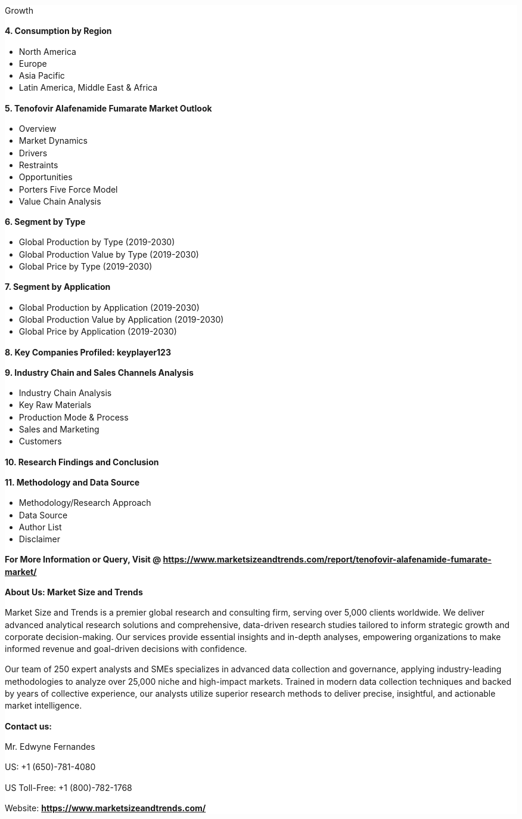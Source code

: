 Growth</li></ul><p><strong>4. Consumption by Region</strong></p><ul><li>North America</li><li>Europe</li><li>Asia Pacific</li><li>Latin America, Middle East &amp; Africa</li></ul><p><strong>5. Tenofovir Alafenamide Fumarate Market Outlook</strong></p><ul><li>Overview</li><li>Market Dynamics</li><li>Drivers</li><li>Restraints</li><li>Opportunities</li><li>Porters Five Force Model</li><li>Value Chain Analysis&nbsp;</li></ul><p><strong>6. Segment by Type</strong></p><ul><li>Global Production by Type (2019-2030)</li><li>Global Production Value by Type (2019-2030)</li><li>Global Price by Type (2019-2030)</li></ul><p><strong>7. Segment by Application</strong></p><ul><li>Global Production by Application (2019-2030)</li><li>Global Production Value by Application (2019-2030)</li><li>Global Price by Application (2019-2030)</li></ul><p><strong>8. Key Companies Profiled: keyplayer123</strong></p><p><strong>9. Industry Chain and Sales Channels Analysis</strong></p><ul><li>Industry Chain Analysis</li><li>Key Raw Materials</li><li>Production Mode &amp; Process</li><li>Sales and Marketing</li><li>Customers</li></ul><p><strong>10. Research Findings and Conclusion</strong></p><p><strong>11. Methodology and Data Source</strong></p><ul><li>Methodology/Research Approach</li><li>Data Source</li><li>Author List</li><li>Disclaimer</li></ul></p><p><strong>For More Information or Query, Visit @ <a href="https://www.marketsizeandtrends.com/report/tenofovir-alafenamide-fumarate-market/">https://www.marketsizeandtrends.com/report/tenofovir-alafenamide-fumarate-market/</a></strong></p><p><strong>About Us: Market Size and Trends</strong></p><p>Market Size and Trends is a premier global research and consulting firm, serving over 5,000 clients worldwide. We deliver advanced analytical research solutions and comprehensive, data-driven research studies tailored to inform strategic growth and corporate decision-making. Our services provide essential insights and in-depth analyses, empowering organizations to make informed revenue and goal-driven decisions with confidence.</p><p>Our team of 250 expert analysts and SMEs specializes in advanced data collection and governance, applying industry-leading methodologies to analyze over 25,000 niche and high-impact markets. Trained in modern data collection techniques and backed by years of collective experience, our analysts utilize superior research methods to deliver precise, insightful, and actionable market intelligence.</p><p><strong>Contact us:</strong></p><p>Mr. Edwyne Fernandes</p><p>US: +1 (650)-781-4080</p><p>US Toll-Free: +1 (800)-782-1768</p><p>Website: <strong><a href="https://www.marketsizeandtrends.com/">https://www.marketsizeandtrends.com/</a></strong></p>
